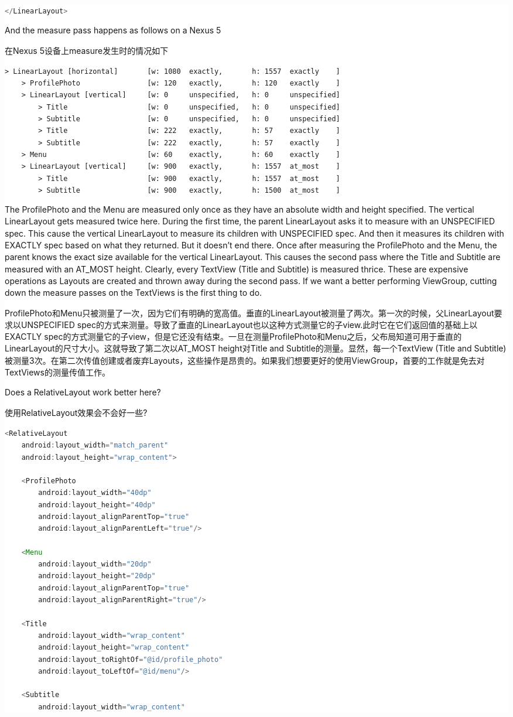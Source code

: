 ```java
</LinearLayout>
```

And the measure pass happens as follows on a Nexus 5

在Nexus 5设备上measure发生时的情况如下

```
> LinearLayout [horizontal]       [w: 1080  exactly,       h: 1557  exactly    ]
    > ProfilePhoto                [w: 120   exactly,       h: 120   exactly    ]
    > LinearLayout [vertical]     [w: 0     unspecified,   h: 0     unspecified]
        > Title                   [w: 0     unspecified,   h: 0     unspecified]
        > Subtitle                [w: 0     unspecified,   h: 0     unspecified]
        > Title                   [w: 222   exactly,       h: 57    exactly    ]
        > Subtitle                [w: 222   exactly,       h: 57    exactly    ]
    > Menu                        [w: 60    exactly,       h: 60    exactly    ]
    > LinearLayout [vertical]     [w: 900   exactly,       h: 1557  at_most    ]
        > Title                   [w: 900   exactly,       h: 1557  at_most    ]
        > Subtitle                [w: 900   exactly,       h: 1500  at_most    ]       
```

The ProfilePhoto and the Menu are measured only once as they have an absolute width and height specified. The vertical LinearLayout gets measured twice here. During the first time, the parent LinearLayout asks it to measure with an UNSPECIFIED spec. This cause the vertical LinearLayout to measure its children with UNSPECIFIED spec. And then it measures its children with EXACTLY spec based on what they returned. But it doesn’t end there. Once after measuring the ProfilePhoto and the Menu, the parent knows the exact size available for the vertical LinearLayout. This causes the second pass where the Title and Subtitle are measured with an AT_MOST height. Clearly, every TextView (Title and Subtitle) is measured thrice. These are expensive operations as Layouts are created and thrown away during the second pass. If we want a better performing ViewGroup, cutting down the measure passes on the TextViews is the first thing to do.

ProfilePhoto和Menu只被测量了一次，因为它们有明确的宽高值。垂直的LinearLayout被测量了两次。第一次的时候，父LinearLayout要求以UNSPECIFIED spec的方式来测量。导致了垂直的LinearLayout也以这种方式测量它的子view.此时它在它们返回值的基础上以EXACTLY spec的方式测量它的子view，但是它还没有结束。一旦在测量ProfilePhoto和Menu之后，父布局知道可用于垂直的LinearLayout的尺寸大小。这就导致了第二次以AT_MOST height对Title and Subtitle的测量。显然，每一个TextView (Title and Subtitle)被测量3次。在第二次传值创建或者废弃Layouts，这些操作是昂贵的。如果我们想要更好的使用ViewGroup，首要的工作就是免去对TextViews的测量传值工作。

Does a RelativeLayout work better here?

使用RelativeLayout效果会不会好一些?

```java
<RelativeLayout
    android:layout_width="match_parent"
    android:layout_height="wrap_content">
 
    <ProfilePhoto
        android:layout_width="40dp"
        android:layout_height="40dp"
        android:layout_alignParentTop="true"
        android:layout_alignParentLeft="true"/>
 
    <Menu
        android:layout_width="20dp"
        android:layout_height="20dp"
        android:layout_alignParentTop="true"
        android:layout_alignParentRight="true"/>
 
    <Title
        android:layout_width="wrap_content"
        android:layout_height="wrap_content"
        android:layout_toRightOf="@id/profile_photo"
        android:layout_toLeftOf="@id/menu"/>
 
    <Subtitle
        android:layout_width="wrap_content"
```